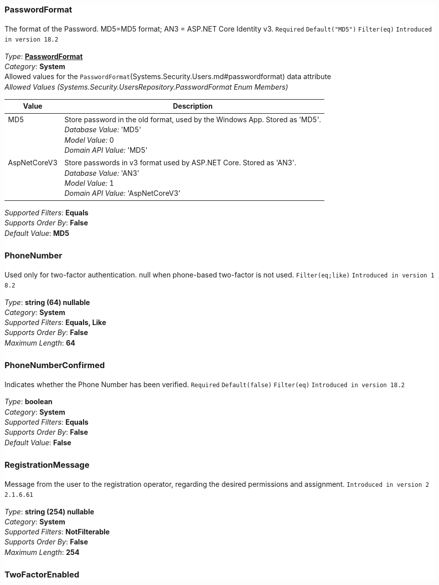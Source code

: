 ### PasswordFormat

The format of the Password. MD5=MD5 format; AN3 = ASP.NET Core Identity v3. `Required` `Default("MD5")` `Filter(eq)` `Introduced in version 18.2`

_Type_: **[PasswordFormat](Systems.Security.Users.md#passwordformat)**  
_Category_: **System**  
Allowed values for the `PasswordFormat`(Systems.Security.Users.md#passwordformat) data attribute  
_Allowed Values (Systems.Security.UsersRepository.PasswordFormat Enum Members)_  

| Value | Description |
| ---- | --- |
| MD5 | Store password in the old format, used by the Windows App. Stored as 'MD5'. <br /> _Database Value:_ 'MD5' <br /> _Model Value:_ 0 <br /> _Domain API Value:_ 'MD5' |
| AspNetCoreV3 | Store passwords in v3 format used by ASP.NET Core. Stored as 'AN3'. <br /> _Database Value:_ 'AN3' <br /> _Model Value:_ 1 <br /> _Domain API Value:_ 'AspNetCoreV3' |

_Supported Filters_: **Equals**  
_Supports Order By_: **False**  
_Default Value_: **MD5**  

### PhoneNumber

Used only for two-factor authentication. null when phone-based two-factor is not used. `Filter(eq;like)` `Introduced in version 18.2`

_Type_: **string (64) __nullable__**  
_Category_: **System**  
_Supported Filters_: **Equals, Like**  
_Supports Order By_: **False**  
_Maximum Length_: **64**  

### PhoneNumberConfirmed

Indicates whether the Phone Number has been verified. `Required` `Default(false)` `Filter(eq)` `Introduced in version 18.2`

_Type_: **boolean**  
_Category_: **System**  
_Supported Filters_: **Equals**  
_Supports Order By_: **False**  
_Default Value_: **False**  

### RegistrationMessage

Message from the user to the registration operator, regarding the desired permissions and assignment. `Introduced in version 22.1.6.61`

_Type_: **string (254) __nullable__**  
_Category_: **System**  
_Supported Filters_: **NotFilterable**  
_Supports Order By_: **False**  
_Maximum Length_: **254**  

### TwoFactorEnabled
